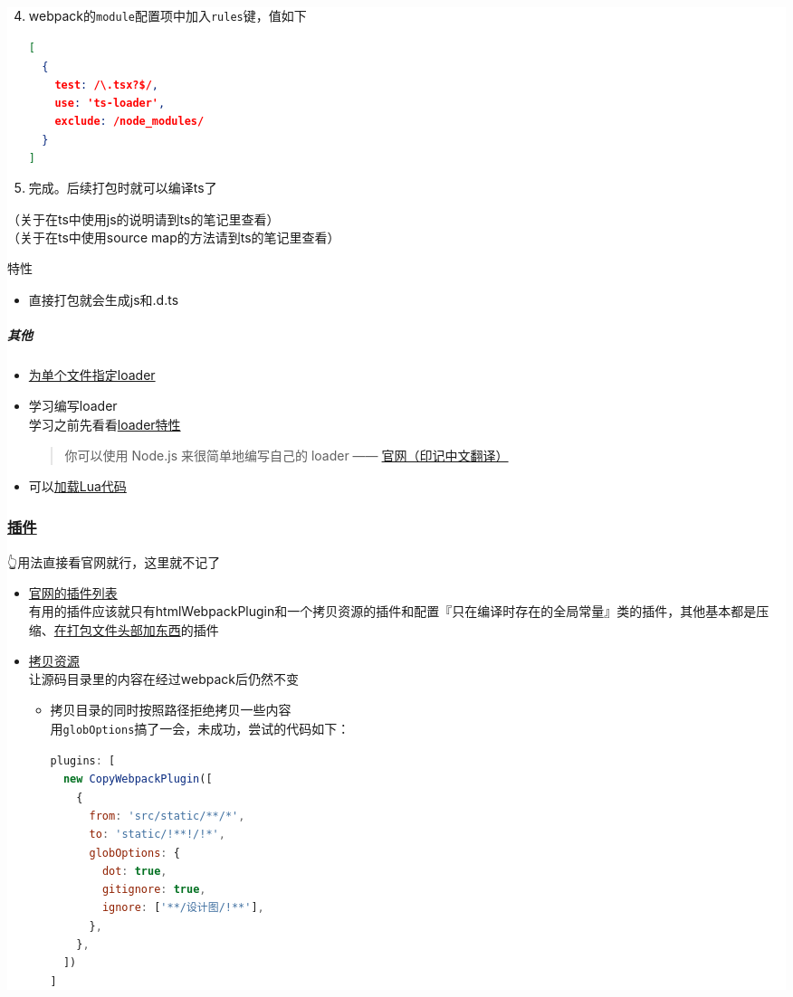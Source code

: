 4. webpack的`module`配置项中加入`rules`键，值如下  

   ```json
   [
     {
       test: /\.tsx?$/,
       use: 'ts-loader',
       exclude: /node_modules/
     }
   ]
   ```

5. 完成。后续打包时就可以编译ts了

（关于在ts中使用js的说明请到ts的笔记里查看）  
（关于在ts中使用source map的方法请到ts的笔记里查看）



特性

- 直接打包就会生成js和.d.ts







##### 其他

- [为单个文件指定loader](https://v4.webpack.docschina.org/concepts/loaders/#%E5%86%85%E8%81%94-inline-)

- 学习编写loader  
  学习之前先看看[loader特性](https://v4.webpack.docschina.org/concepts/loaders/#loader-%E7%89%B9%E6%80%A7)
  
  > 你可以使用 Node.js 来很简单地编写自己的 loader —— [官网（印记中文翻译）](https://v4.webpack.docschina.org/loaders/)

- 可以[加载Lua代码](https://v4.webpack.js.org/loaders/#transpiling)



### [插件](https://v4.webpack.js.org/configuration/plugins/)  

👆用法直接看官网就行，这里就不记了

- [官网的插件列表](https://v4.webpack.js.org/plugins/)  
  有用的插件应该就只有htmlWebpackPlugin和一个拷贝资源的插件和配置『只在编译时存在的全局常量』类的插件，其他基本都是压缩、[在打包文件头部加东西](https://v4.webpack.js.org/plugins/banner-plugin/)的插件  

- [拷贝资源](https://webpack.js.org/plugins/copy-webpack-plugin/)  
  让源码目录里的内容在经过webpack后仍然不变
  
  - 拷贝目录的同时按照路径拒绝拷贝一些内容  
    用`globOptions`搞了一会，未成功，尝试的代码如下：  
    
    ```js
    plugins: [
      new CopyWebpackPlugin([
        {
          from: 'src/static/**/*',
          to: 'static/!**!/!*',
          globOptions: {
            dot: true,
            gitignore: true,
            ignore: ['**/设计图/!**'],
          },
        },
      ])
    ]
    ```
    